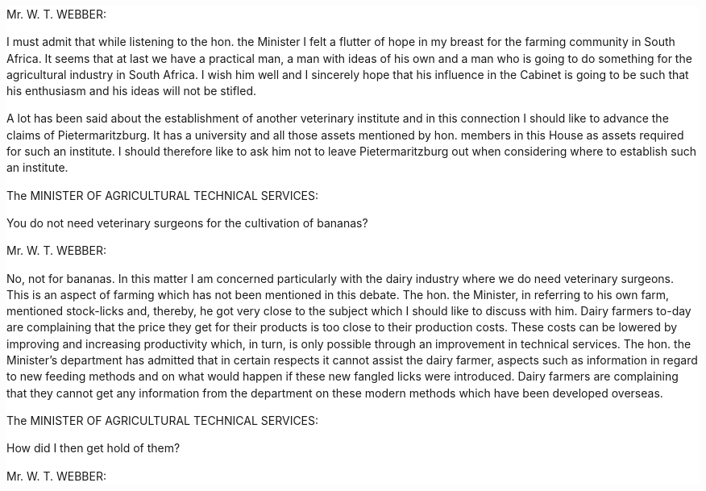 </speech>

<speech by="#webber">

<from>Mr. <person refersTo="hansard_za">W. T. WEBBER</person>:</from>

<p>I must admit that while listening to the hon. the Minister I felt a flutter of hope in my breast for the farming community in South Africa. It seems that at last we have a practical man, a man with ideas of his own and a man who is going to do something for the agricultural industry in South Africa. I wish him well and I sincerely hope that his influence in the Cabinet is going to be such that his enthusiasm and his ideas will not be stifled.</p>

<p>A lot has been said about the establishment of another veterinary institute and in this connection I should like to advance the claims of Pietermaritzburg. It has a university and all those assets mentioned by hon. members in this House as assets required for such an institute. I should therefore like to ask him not to leave Pietermaritzburg out when considering where to establish such an institute.</p>

</speech>

<speech by="#minister_of_agricultural_technical_services">

<from>The <person refersTo="hansard_za">MINISTER OF AGRICULTURAL TECHNICAL SERVICES</person>:</from>

<p>You do not need veterinary surgeons for the cultivation of bananas&#x003F;</p>

</speech>

<speech by="#webber">

<from>Mr. <person refersTo="hansard_za">W. T. WEBBER</person>:</from>

<p>No, not for bananas. In this matter I am concerned particularly with the dairy industry where we do need veterinary surgeons. This is an aspect of farming which has not been mentioned in this debate. The hon. the Minister, in referring to his own farm, mentioned stock-licks and, thereby, he got very close to the subject which I should like to discuss with him. Dairy farmers to-day are complaining that the price they get for their products is too close to their production costs. These costs can be lowered by improving and increasing productivity which, in turn, is only possible through an improvement in technical services. The hon. the Minister&#x2019;s department has admitted that in certain respects it cannot assist the dairy farmer, aspects such as information in regard to new feeding methods and on what would happen if these new fangled licks were introduced. Dairy farmers are complaining that they cannot get any information from the department on these modern methods which have been developed overseas.</p>

</speech>

<speech by="#minister_of_agricultural_technical_services">

<from>The <person refersTo="hansard_za">MINISTER OF AGRICULTURAL TECHNICAL SERVICES</person>:</from>

<p>How did I then get hold of them&#x003F;</p>

</speech>

<speech by="#webber">

<from>Mr. <person refersTo="hansard_za">W. T. WEBBER</person>:</from>
